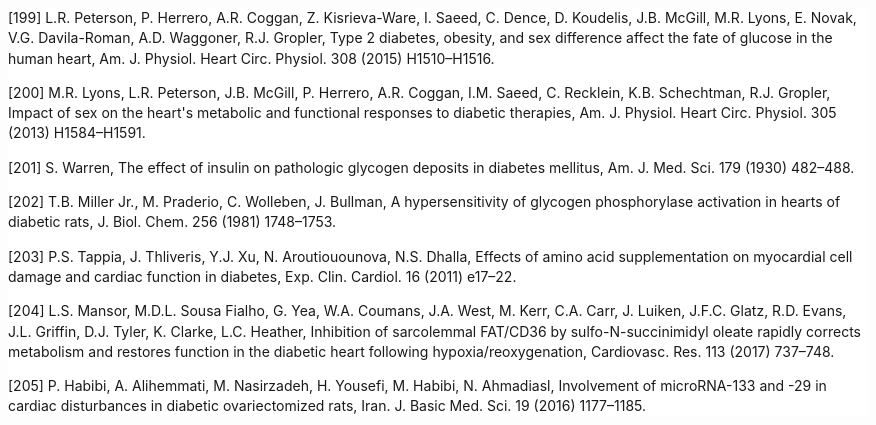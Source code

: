 [199] L.R. Peterson, P. Herrero, A.R. Coggan, Z. Kisrieva-Ware, I. Saeed, C. Dence, D. Koudelis, J.B. McGill, M.R. Lyons, E. Novak, V.G. Davila-Roman, A.D. Waggoner, R.J. Gropler, Type 2 diabetes, obesity, and sex difference affect the fate of glucose in the human heart, Am. J. Physiol. Heart Circ. Physiol. 308 (2015) H1510–H1516.

[200] M.R. Lyons, L.R. Peterson, J.B. McGill, P. Herrero, A.R. Coggan, I.M. Saeed, C. Recklein, K.B. Schechtman, R.J. Gropler, Impact of sex on the heart's metabolic and functional responses to diabetic therapies, Am. J. Physiol. Heart Circ. Physiol. 305 (2013) H1584–H1591.

[201] S. Warren, The effect of insulin on pathologic glycogen deposits in diabetes mellitus, Am. J. Med. Sci. 179 (1930) 482–488.

[202] T.B. Miller Jr., M. Praderio, C. Wolleben, J. Bullman, A hypersensitivity of glycogen phosphorylase activation in hearts of diabetic rats, J. Biol. Chem. 256 (1981) 1748–1753.

[203] P.S. Tappia, J. Thliveris, Y.J. Xu, N. Aroutiouounova, N.S. Dhalla, Effects of amino acid supplementation on myocardial cell damage and cardiac function in diabetes, Exp. Clin. Cardiol. 16 (2011) e17–22.

[204] L.S. Mansor, M.D.L. Sousa Fialho, G. Yea, W.A. Coumans, J.A. West, M. Kerr, C.A. Carr, J. Luiken, J.F.C. Glatz, R.D. Evans, J.L. Griffin, D.J. Tyler, K. Clarke, L.C. Heather, Inhibition of sarcolemmal FAT/CD36 by sulfo-N-succinimidyl oleate rapidly corrects metabolism and restores function in the diabetic heart following hypoxia/reoxygenation, Cardiovasc. Res. 113 (2017) 737–748.

[205] P. Habibi, A. Alihemmati, M. Nasirzadeh, H. Yousefi, M. Habibi, N. Ahmadiasl, Involvement of microRNA-133 and -29 in cardiac disturbances in diabetic ovariectomized rats, Iran. J. Basic Med. Sci. 19 (2016) 1177–1185.
